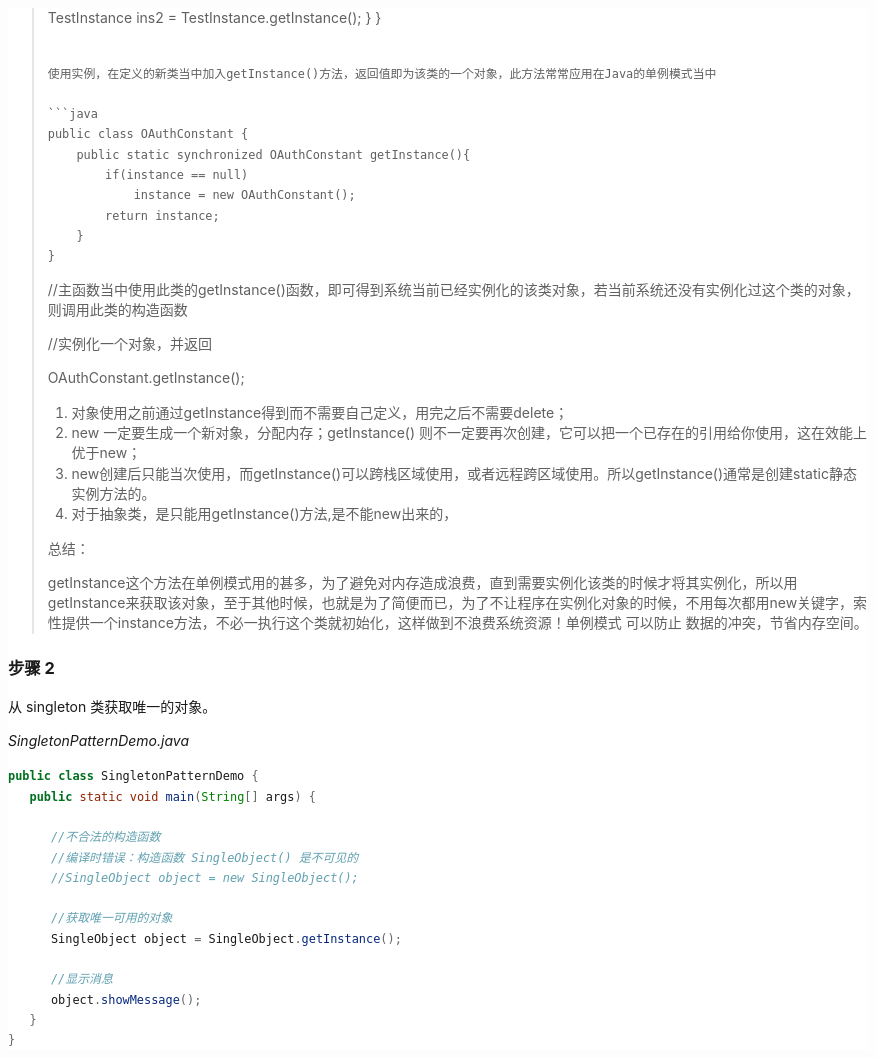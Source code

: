 >   TestInstance ins2 = TestInstance.getInstance(); 
> 	} 
> } 
> ```
>
> 使用实例，在定义的新类当中加入getInstance()方法，返回值即为该类的一个对象，此方法常常应用在Java的单例模式当中
>
> ```java
> public class OAuthConstant {  
>     public static synchronized OAuthConstant getInstance(){  
>         if(instance == null)  
>             instance = new OAuthConstant();  
>         return instance;  
>     }  
> }
> ```
>
> //主函数当中使用此类的getInstance()函数，即可得到系统当前已经实例化的该类对象，若当前系统还没有实例化过这个类的对象，则调用此类的构造函数  
>
> //实例化一个对象，并返回  
>
> OAuthConstant.getInstance();  
>
> 1. 对象使用之前通过getInstance得到而不需要自己定义，用完之后不需要delete；
> 2. new 一定要生成一个新对象，分配内存；getInstance() 则不一定要再次创建，它可以把一个已存在的引用给你使用，这在效能上优于new；
> 3. new创建后只能当次使用，而getInstance()可以跨栈区域使用，或者远程跨区域使用。所以getInstance()通常是创建static静态实例方法的。
> 4. 对于抽象类，是只能用getInstance()方法,是不能new出来的，
>
> 总结：
>
> getInstance这个方法在单例模式用的甚多，为了避免对内存造成浪费，直到需要实例化该类的时候才将其实例化，所以用getInstance来获取该对象，至于其他时候，也就是为了简便而已，为了不让程序在实例化对象的时候，不用每次都用new关键字，索性提供一个instance方法，不必一执行这个类就初始化，这样做到不浪费系统资源！单例模式 可以防止 数据的冲突，节省内存空间。

### 步骤 2

从 singleton 类获取唯一的对象。

*SingletonPatternDemo.java*

```java
public class SingletonPatternDemo {
   public static void main(String[] args) {

      //不合法的构造函数
      //编译时错误：构造函数 SingleObject() 是不可见的
      //SingleObject object = new SingleObject();

      //获取唯一可用的对象
      SingleObject object = SingleObject.getInstance();

      //显示消息
      object.showMessage();
   }
}
```
